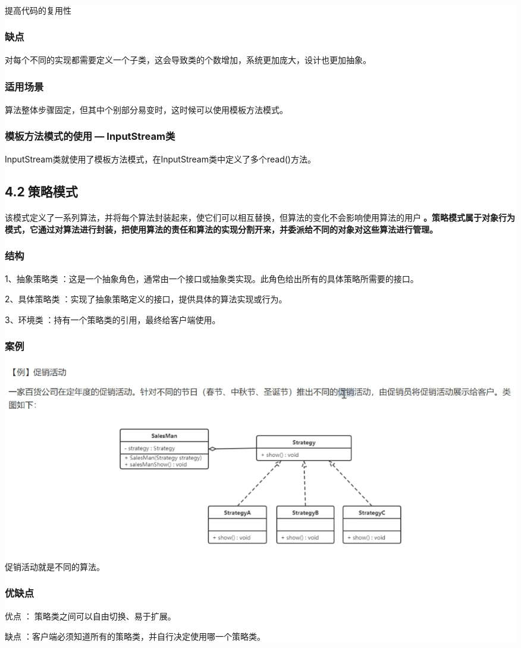 提高代码的复用性

### 缺点

对每个不同的实现都需要定义一个子类，这会导致类的个数增加，系统更加庞大，设计也更加抽象。

### 适用场景

算法整体步骤固定，但其中个别部分易变时，这时候可以使用模板方法模式。

### 模板方法模式的使用 — InputStream类

InputStream类就使用了模板方法模式，在InputStream类中定义了多个read()方法。

## 4.2 策略模式

该模式定义了一系列算法，并将每个算法封装起来，使它们可以相互替换，但算法的变化不会影响使用算法的用户 **。策略模式属于对象行为模式，它通过对算法进行封装，把使用算法的责任和算法的实现分割开来，并委派给不同的对象对这些算法进行管理。**

### 结构

1、抽象策略类 ：这是一个抽象角色，通常由一个接口或抽象类实现。此角色给出所有的具体策略所需要的接口。

2、具体策略类 ：实现了抽象策略定义的接口，提供具体的算法实现或行为。

3、环境类 ：持有一个策略类的引用，最终给客户端使用。

### 案例

![image.png](%E8%AE%BE%E8%AE%A1%E6%A8%A1%E5%BC%8F%20128e745001648072b460c3aac6f16246/image%2030.png)

促销活动就是不同的算法。

### 优缺点

优点 ： 策略类之间可以自由切换、易于扩展。

缺点 ：客户端必须知道所有的策略类，并自行决定使用哪一个策略类。
